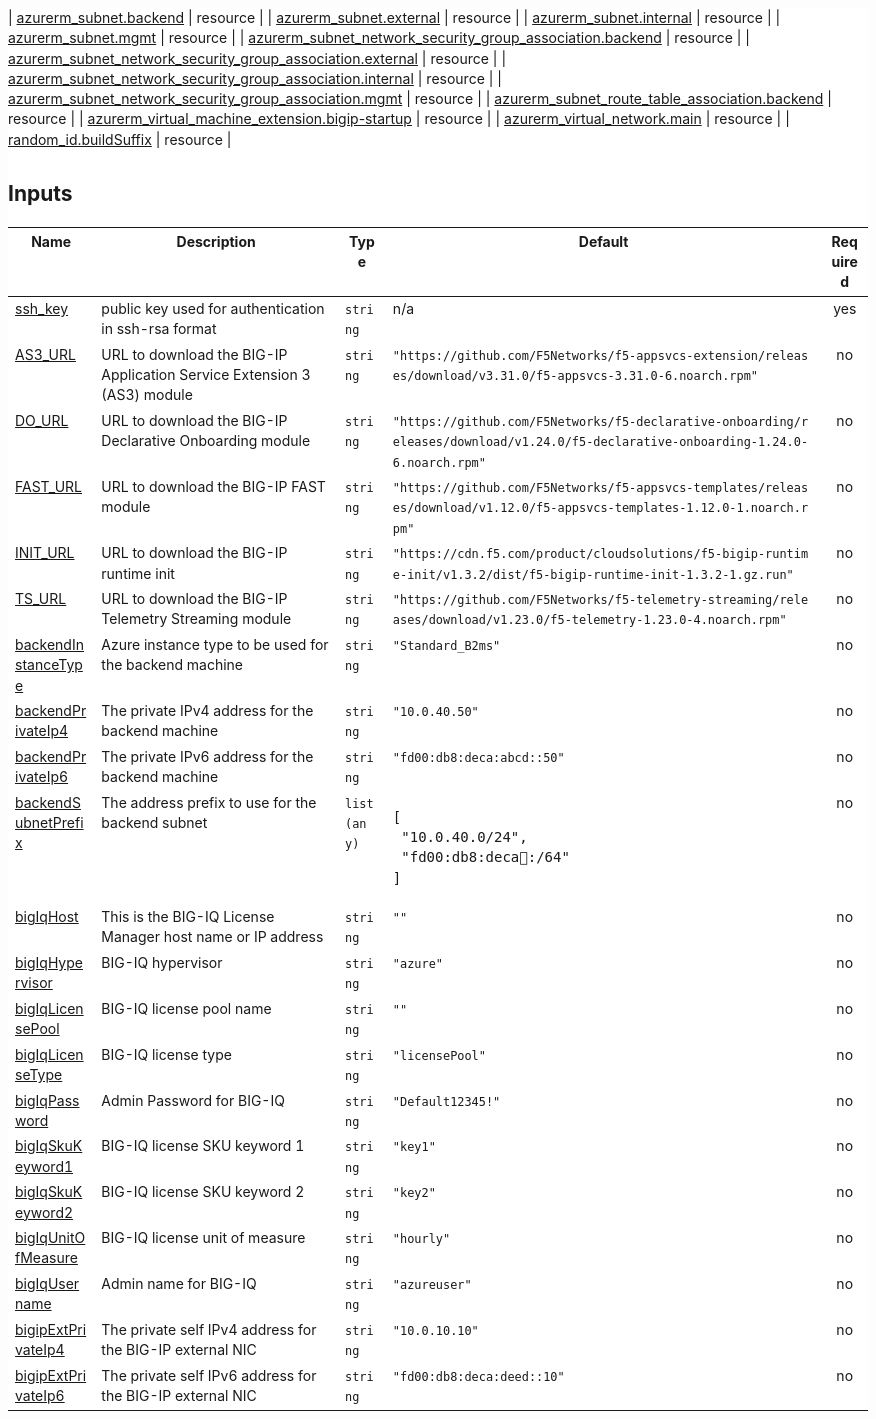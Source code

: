 | [azurerm_subnet.backend](https://registry.terraform.io/providers/hashicorp/azurerm/latest/docs/resources/subnet) | resource |
| [azurerm_subnet.external](https://registry.terraform.io/providers/hashicorp/azurerm/latest/docs/resources/subnet) | resource |
| [azurerm_subnet.internal](https://registry.terraform.io/providers/hashicorp/azurerm/latest/docs/resources/subnet) | resource |
| [azurerm_subnet.mgmt](https://registry.terraform.io/providers/hashicorp/azurerm/latest/docs/resources/subnet) | resource |
| [azurerm_subnet_network_security_group_association.backend](https://registry.terraform.io/providers/hashicorp/azurerm/latest/docs/resources/subnet_network_security_group_association) | resource |
| [azurerm_subnet_network_security_group_association.external](https://registry.terraform.io/providers/hashicorp/azurerm/latest/docs/resources/subnet_network_security_group_association) | resource |
| [azurerm_subnet_network_security_group_association.internal](https://registry.terraform.io/providers/hashicorp/azurerm/latest/docs/resources/subnet_network_security_group_association) | resource |
| [azurerm_subnet_network_security_group_association.mgmt](https://registry.terraform.io/providers/hashicorp/azurerm/latest/docs/resources/subnet_network_security_group_association) | resource |
| [azurerm_subnet_route_table_association.backend](https://registry.terraform.io/providers/hashicorp/azurerm/latest/docs/resources/subnet_route_table_association) | resource |
| [azurerm_virtual_machine_extension.bigip-startup](https://registry.terraform.io/providers/hashicorp/azurerm/latest/docs/resources/virtual_machine_extension) | resource |
| [azurerm_virtual_network.main](https://registry.terraform.io/providers/hashicorp/azurerm/latest/docs/resources/virtual_network) | resource |
| [random_id.buildSuffix](https://registry.terraform.io/providers/hashicorp/random/latest/docs/resources/id) | resource |

## Inputs

| Name | Description | Type | Default | Required |
|------|-------------|------|---------|:--------:|
| <a name="input_ssh_key"></a> [ssh\_key](#input\_ssh\_key) | public key used for authentication in ssh-rsa format | `string` | n/a | yes |
| <a name="input_AS3_URL"></a> [AS3\_URL](#input\_AS3\_URL) | URL to download the BIG-IP Application Service Extension 3 (AS3) module | `string` | `"https://github.com/F5Networks/f5-appsvcs-extension/releases/download/v3.31.0/f5-appsvcs-3.31.0-6.noarch.rpm"` | no |
| <a name="input_DO_URL"></a> [DO\_URL](#input\_DO\_URL) | URL to download the BIG-IP Declarative Onboarding module | `string` | `"https://github.com/F5Networks/f5-declarative-onboarding/releases/download/v1.24.0/f5-declarative-onboarding-1.24.0-6.noarch.rpm"` | no |
| <a name="input_FAST_URL"></a> [FAST\_URL](#input\_FAST\_URL) | URL to download the BIG-IP FAST module | `string` | `"https://github.com/F5Networks/f5-appsvcs-templates/releases/download/v1.12.0/f5-appsvcs-templates-1.12.0-1.noarch.rpm"` | no |
| <a name="input_INIT_URL"></a> [INIT\_URL](#input\_INIT\_URL) | URL to download the BIG-IP runtime init | `string` | `"https://cdn.f5.com/product/cloudsolutions/f5-bigip-runtime-init/v1.3.2/dist/f5-bigip-runtime-init-1.3.2-1.gz.run"` | no |
| <a name="input_TS_URL"></a> [TS\_URL](#input\_TS\_URL) | URL to download the BIG-IP Telemetry Streaming module | `string` | `"https://github.com/F5Networks/f5-telemetry-streaming/releases/download/v1.23.0/f5-telemetry-1.23.0-4.noarch.rpm"` | no |
| <a name="input_backendInstanceType"></a> [backendInstanceType](#input\_backendInstanceType) | Azure instance type to be used for the backend machine | `string` | `"Standard_B2ms"` | no |
| <a name="input_backendPrivateIp4"></a> [backendPrivateIp4](#input\_backendPrivateIp4) | The private IPv4 address for the backend machine | `string` | `"10.0.40.50"` | no |
| <a name="input_backendPrivateIp6"></a> [backendPrivateIp6](#input\_backendPrivateIp6) | The private IPv6 address for the backend machine | `string` | `"fd00:db8:deca:abcd::50"` | no |
| <a name="input_backendSubnetPrefix"></a> [backendSubnetPrefix](#input\_backendSubnetPrefix) | The address prefix to use for the backend subnet | `list(any)` | <pre>[<br>  "10.0.40.0/24",<br>  "fd00:db8:deca:abcd::/64"<br>]</pre> | no |
| <a name="input_bigIqHost"></a> [bigIqHost](#input\_bigIqHost) | This is the BIG-IQ License Manager host name or IP address | `string` | `""` | no |
| <a name="input_bigIqHypervisor"></a> [bigIqHypervisor](#input\_bigIqHypervisor) | BIG-IQ hypervisor | `string` | `"azure"` | no |
| <a name="input_bigIqLicensePool"></a> [bigIqLicensePool](#input\_bigIqLicensePool) | BIG-IQ license pool name | `string` | `""` | no |
| <a name="input_bigIqLicenseType"></a> [bigIqLicenseType](#input\_bigIqLicenseType) | BIG-IQ license type | `string` | `"licensePool"` | no |
| <a name="input_bigIqPassword"></a> [bigIqPassword](#input\_bigIqPassword) | Admin Password for BIG-IQ | `string` | `"Default12345!"` | no |
| <a name="input_bigIqSkuKeyword1"></a> [bigIqSkuKeyword1](#input\_bigIqSkuKeyword1) | BIG-IQ license SKU keyword 1 | `string` | `"key1"` | no |
| <a name="input_bigIqSkuKeyword2"></a> [bigIqSkuKeyword2](#input\_bigIqSkuKeyword2) | BIG-IQ license SKU keyword 2 | `string` | `"key2"` | no |
| <a name="input_bigIqUnitOfMeasure"></a> [bigIqUnitOfMeasure](#input\_bigIqUnitOfMeasure) | BIG-IQ license unit of measure | `string` | `"hourly"` | no |
| <a name="input_bigIqUsername"></a> [bigIqUsername](#input\_bigIqUsername) | Admin name for BIG-IQ | `string` | `"azureuser"` | no |
| <a name="input_bigipExtPrivateIp4"></a> [bigipExtPrivateIp4](#input\_bigipExtPrivateIp4) | The private self IPv4 address for the BIG-IP external NIC | `string` | `"10.0.10.10"` | no |
| <a name="input_bigipExtPrivateIp6"></a> [bigipExtPrivateIp6](#input\_bigipExtPrivateIp6) | The private self IPv6 address for the BIG-IP external NIC | `string` | `"fd00:db8:deca:deed::10"` | no |